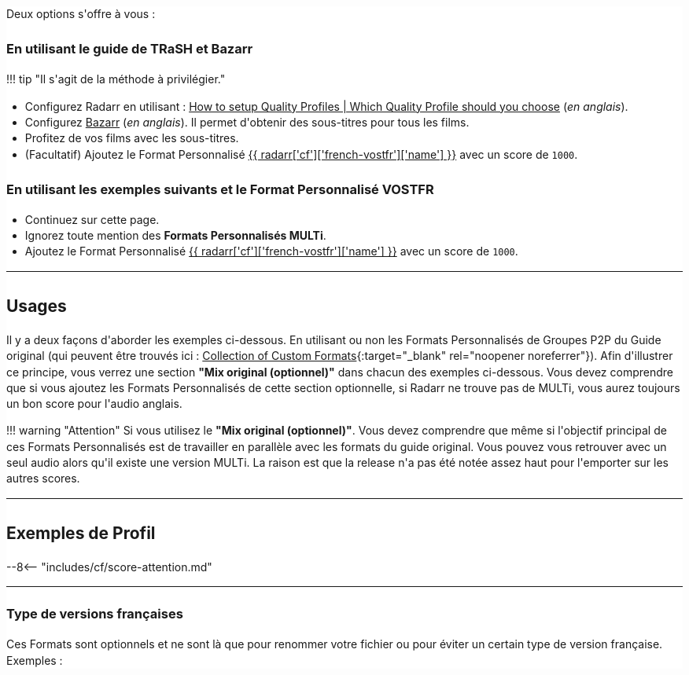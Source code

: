 Deux options s'offre à vous :

### En utilisant le guide de TRaSH et Bazarr

!!! tip "Il s'agit de la méthode à privilégier."

- Configurez Radarr en utilisant : [How to setup Quality Profiles | Which Quality Profile should you choose](/Radarr/radarr-setup-quality-profiles/#which-quality-profile-should-you-choose) (*en anglais*).
- Configurez [Bazarr](../Bazarr/Setup-Guide.md) (*en anglais*). Il permet d'obtenir des sous-titres pour tous les films.
- Profitez de vos films avec les sous-titres.
- (Facultatif) Ajoutez le Format Personnalisé [{{ radarr['cf']['french-vostfr']['name'] }}](/Radarr/Radarr-collection-of-custom-formats/#vostfr) avec un score de `1000`.

### En utilisant les exemples suivants et le Format Personnalisé VOSTFR

- Continuez sur cette page.
- Ignorez toute mention des **Formats Personnalisés MULTi**.
- Ajoutez le Format Personnalisé [{{ radarr['cf']['french-vostfr']['name'] }}](/Radarr/Radarr-collection-of-custom-formats/#vostfr) avec un score de `1000`.

------

## Usages

Il y a deux façons d'aborder les exemples ci-dessous. En utilisant ou non les Formats Personnalisés de Groupes P2P du Guide original (qui peuvent être trouvés ici : [Collection of Custom Formats](/Radarr/Radarr-collection-of-custom-formats/){:target="_blank" rel="noopener noreferrer"}).
Afin d'illustrer ce principe, vous verrez une section **"Mix original (optionnel)"** dans chacun des exemples ci-dessous. Vous devez comprendre que si vous ajoutez les Formats Personnalisés de cette section optionnelle, si Radarr ne trouve pas de MULTi, vous aurez toujours un bon score pour l'audio anglais.

!!! warning "Attention"
    Si vous utilisez le **"Mix original (optionnel)"**. Vous devez comprendre que même si l'objectif principal de ces Formats Personnalisés est de travailler en parallèle avec les formats du guide original. Vous pouvez vous retrouver avec un seul audio alors qu'il existe une version MULTi. La raison est que la release n'a pas été notée assez haut pour l'emporter sur les autres scores.

------

## Exemples de Profil

--8<-- "includes/cf/score-attention.md"

------

### Type de versions françaises

Ces Formats sont optionnels et ne sont là que pour renommer votre fichier ou pour éviter un certain type de version française. Exemples :
